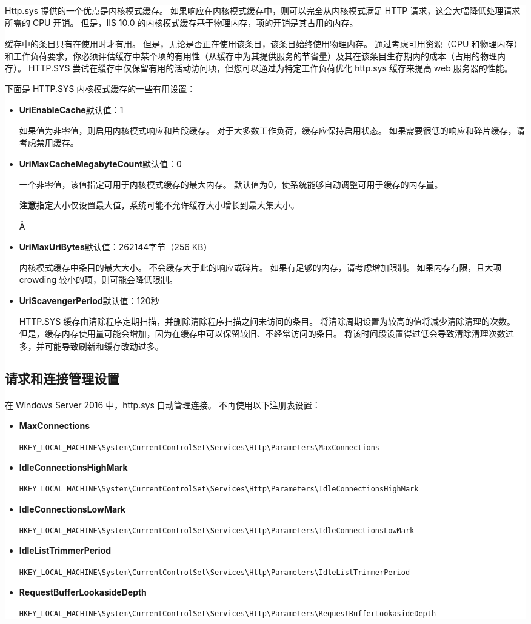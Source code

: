 Http.sys 提供的一个优点是内核模式缓存。 如果响应在内核模式缓存中，则可以完全从内核模式满足 HTTP 请求，这会大幅降低处理请求所需的 CPU 开销。 但是，IIS 10.0 的内核模式缓存基于物理内存，项的开销是其占用的内存。

缓存中的条目只有在使用时才有用。 但是，无论是否正在使用该条目，该条目始终使用物理内存。 通过考虑可用资源（CPU 和物理内存）和工作负荷要求，你必须评估缓存中某个项的有用性（从缓存中为其提供服务的节省量）及其在该条目生存期内的成本（占用的物理内存）。 HTTP.SYS 尝试在缓存中仅保留有用的活动访问项，但您可以通过为特定工作负荷优化 http.sys 缓存来提高 web 服务器的性能。

下面是 HTTP.SYS 内核模式缓存的一些有用设置：

-   **UriEnableCache**默认值：1

    如果值为非零值，则启用内核模式响应和片段缓存。 对于大多数工作负荷，缓存应保持启用状态。 如果需要很低的响应和碎片缓存，请考虑禁用缓存。

-   **UriMaxCacheMegabyteCount**默认值：0

    一个非零值，该值指定可用于内核模式缓存的最大内存。 默认值为0，使系统能够自动调整可用于缓存的内存量。

    **注意**指定大小仅设置最大值，系统可能不允许缓存大小增长到最大集大小。

    Â 

-   **UriMaxUriBytes**默认值：262144字节（256 KB）

    内核模式缓存中条目的最大大小。 不会缓存大于此的响应或碎片。 如果有足够的内存，请考虑增加限制。 如果内存有限，且大项 crowding 较小的项，则可能会降低限制。

-   **UriScavengerPeriod**默认值：120秒

    HTTP.SYS 缓存由清除程序定期扫描，并删除清除程序扫描之间未访问的条目。 将清除周期设置为较高的值将减少清除清理的次数。 但是，缓存内存使用量可能会增加，因为在缓存中可以保留较旧、不经常访问的条目。 将该时间段设置得过低会导致清除清理次数过多，并可能导致刷新和缓存改动过多。

## <a name="request-and-connection-management-settings"></a>请求和连接管理设置

在 Windows Server 2016 中，http.sys 自动管理连接。 不再使用以下注册表设置：

-   **MaxConnections**

    ``` syntax
    HKEY_LOCAL_MACHINE\System\CurrentControlSet\Services\Http\Parameters\MaxConnections
    ```

-   **IdleConnectionsHighMark**

    ``` syntax
    HKEY_LOCAL_MACHINE\System\CurrentControlSet\Services\Http\Parameters\IdleConnectionsHighMark
    ```

-   **IdleConnectionsLowMark**

    ``` syntax
    HKEY_LOCAL_MACHINE\System\CurrentControlSet\Services\Http\Parameters\IdleConnectionsLowMark
    ```

-   **IdleListTrimmerPeriod**

    ``` syntax
    HKEY_LOCAL_MACHINE\System\CurrentControlSet\Services\Http\Parameters\IdleListTrimmerPeriod
    ```

-   **RequestBufferLookasideDepth**

    ``` syntax
    HKEY_LOCAL_MACHINE\System\CurrentControlSet\Services\Http\Parameters\RequestBufferLookasideDepth
    ```
